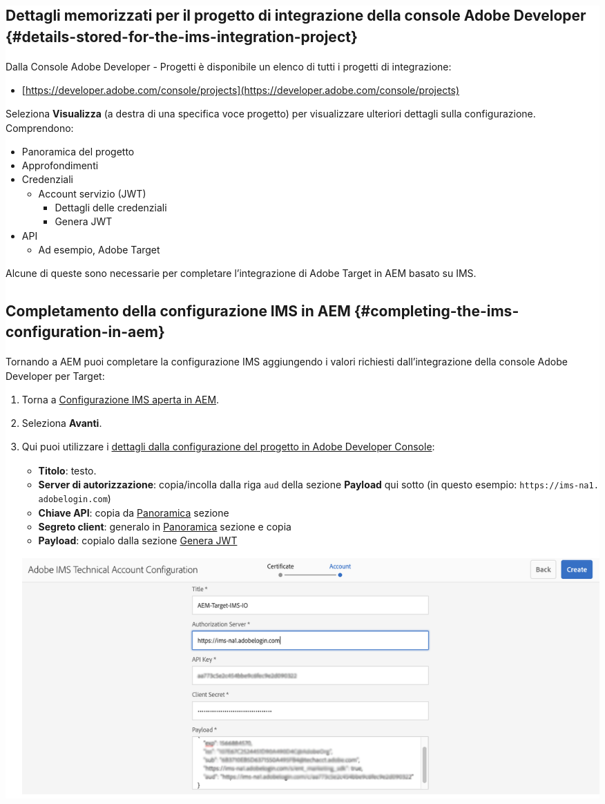 ## Dettagli memorizzati per il progetto di integrazione della console Adobe Developer {#details-stored-for-the-ims-integration-project}

Dalla Console Adobe Developer - Progetti è disponibile un elenco di tutti i progetti di integrazione:

* [https://developer.adobe.com/console/projects](https://developer.adobe.com/console/projects)

Seleziona **Visualizza** (a destra di una specifica voce progetto) per visualizzare ulteriori dettagli sulla configurazione. Comprendono:

* Panoramica del progetto
* Approfondimenti
* Credenziali
   * Account servizio (JWT)
      * Dettagli delle credenziali
      * Genera JWT
* API
   * Ad esempio, Adobe Target

Alcune di queste sono necessarie per completare l’integrazione di Adobe Target in AEM basato su IMS.

## Completamento della configurazione IMS in AEM {#completing-the-ims-configuration-in-aem}

Tornando a AEM puoi completare la configurazione IMS aggiungendo i valori richiesti dall’integrazione della console Adobe Developer per Target:

1. Torna a [Configurazione IMS aperta in AEM](#configuring-an-ims-configuration-generating-a-public-key).
1. Seleziona **Avanti**.

1. Qui puoi utilizzare i [dettagli dalla configurazione del progetto in Adobe Developer Console](#details-stored-for-the-ims-integration-project):

   * **Titolo**: testo.
   * **Server di autorizzazione**: copia/incolla dalla riga `aud` della sezione **Payload** qui sotto (in questo esempio: `https://ims-na1.adobelogin.com`)
   * **Chiave API**: copia da [Panoramica](#details-stored-for-the-ims-integration-project) sezione
   * **Segreto client**: generalo in [Panoramica](#details-stored-for-the-ims-integration-project) sezione e copia
   * **Payload**: copialo dalla sezione [Genera JWT](#details-stored-for-the-ims-integration-project)

   ![Configurazione account tecnico](assets/integrate-target-io-10.png)
